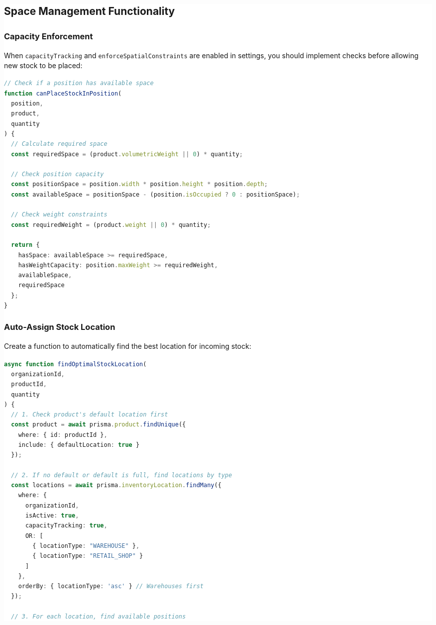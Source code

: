 ## Space Management Functionality

### Capacity Enforcement

When `capacityTracking` and `enforceSpatialConstraints` are enabled in settings, you should implement checks before allowing new stock to be placed:

```typescript
// Check if a position has available space
function canPlaceStockInPosition(
  position, 
  product, 
  quantity
) {
  // Calculate required space
  const requiredSpace = (product.volumetricWeight || 0) * quantity;
  
  // Check position capacity
  const positionSpace = position.width * position.height * position.depth;
  const availableSpace = positionSpace - (position.isOccupied ? 0 : positionSpace);
  
  // Check weight constraints
  const requiredWeight = (product.weight || 0) * quantity;
  
  return {
    hasSpace: availableSpace >= requiredSpace,
    hasWeightCapacity: position.maxWeight >= requiredWeight,
    availableSpace,
    requiredSpace
  };
}
```

### Auto-Assign Stock Location

Create a function to automatically find the best location for incoming stock:

```typescript
async function findOptimalStockLocation(
  organizationId,
  productId,
  quantity
) {
  // 1. Check product's default location first
  const product = await prisma.product.findUnique({
    where: { id: productId },
    include: { defaultLocation: true }
  });
  
  // 2. If no default or default is full, find locations by type
  const locations = await prisma.inventoryLocation.findMany({
    where: { 
      organizationId,
      isActive: true,
      capacityTracking: true,
      OR: [
        { locationType: "WAREHOUSE" },
        { locationType: "RETAIL_SHOP" }
      ]
    },
    orderBy: { locationType: 'asc' } // Warehouses first
  });
  
  // 3. For each location, find available positions
```